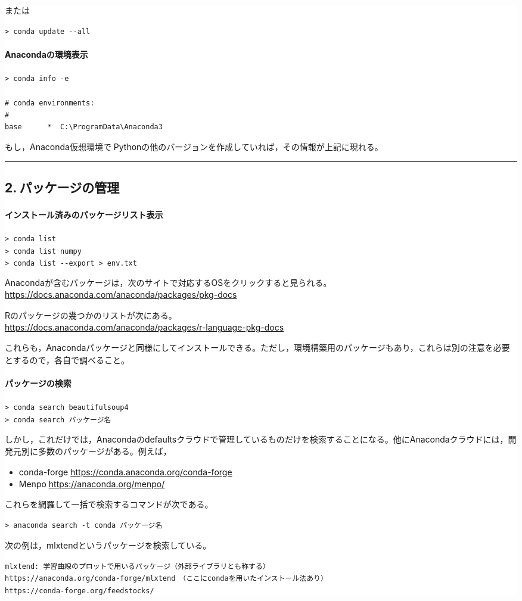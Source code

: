または

```
> conda update --all
```


#### Anacondaの環境表示

```
> conda info -e  

# conda environments:  
#  
base      *  C:\ProgramData\Anaconda3  
```

もし，Anaconda仮想環境で Pythonの他のバージョンを作成していれば，その情報が上記に現れる。

--------------------------------
## 2. パッケージの管理

#### インストール済みのパッケージリスト表示

```
> conda list
> conda list numpy
> conda list --export > env.txt
```

Anacondaが含むパッケージは，次のサイトで対応するOSをクリックすると見られる。
https://docs.anaconda.com/anaconda/packages/pkg-docs

Rのパッケージの幾つかのリストが次にある。  
https://docs.anaconda.com/anaconda/packages/r-language-pkg-docs

これらも，Anacondaパッケージと同様にしてインストールできる。ただし，環境構築用のパッケージもあり，これらは別の注意を必要とするので，各自で調べること。

#### パッケージの検索

```
> conda search beautifulsoup4
> conda search パッケージ名
```

しかし，これだけでは，Anacondaのdefaultsクラウドで管理しているものだけを検索することになる。他にAnacondaクラウドには，開発元別に多数のパッケージがある。例えば，

- conda-forge https://conda.anaconda.org/conda-forge
- Menpo https://anaconda.org/menpo/

これらを網羅して一括で検索するコマンドが次である。

```
> anaconda search -t conda パッケージ名
```

次の例は，mlxtendというパッケージを検索している。

    mlxtend: 学習曲線のプロットで用いるパッケージ（外部ライブラリとも称する）
    https://anaconda.org/conda-forge/mlxtend　（ここにcondaを用いたインストール法あり）
    https://conda-forge.org/feedstocks/
